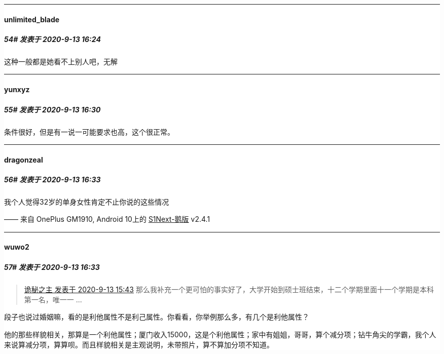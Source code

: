 





-----

####  unlimited_blade  
##### 54#       发表于 2020-9-13 16:24




这种一般都是她看不上别人吧，无解







-----

####  yunxyz  
##### 55#       发表于 2020-9-13 16:30




条件很好，但是有一说一可能要求也高，这个很正常。







-----

####  dragonzeal  
##### 56#       发表于 2020-9-13 16:33




我个人觉得32岁的单身女性肯定不止你说的这些情况

—— 来自 OnePlus GM1910, Android 10上的 [S1Next-鹅版](https://github.com/ykrank/S1-Next/releases) v2.4.1







-----

####  wuwo2  
##### 57#       发表于 2020-9-13 16:33



<blockquote><a href="httphttps://bbs.saraba1st.com/2b/forum.php?mod=redirect&amp;goto=findpost&amp;pid=48723785&amp;ptid=1959661" target="_blank">诡秘之主 发表于 2020-9-13 15:43</a>
那么我补充一个更可怕的事实好了，大学开始到硕士班结束，十二个学期里面十一个学期是本科第一名，唯一一 ...</blockquote>
段子也说过婚姻嘛，看的是利他属性不是利己属性。你看看，你举例那么多，有几个是利他属性？

他的那些样貌相关，那算是一个利他属性；厦门收入15000，这是个利他属性；家中有姐姐，哥哥，算个减分项；钻牛角尖的学霸，我个人来说算减分项，算算呗。而且样貌相关是主观说明，未带照片，算不算加分项不知道。
